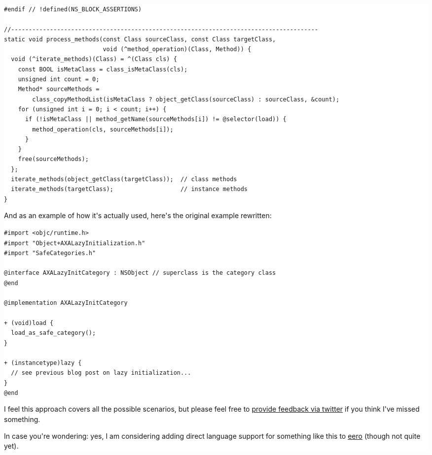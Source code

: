     #endif // !defined(NS_BLOCK_ASSERTIONS)

    //---------------------------------------------------------------------------------------
    static void process_methods(const Class sourceClass, const Class targetClass,
                                void (^method_operation)(Class, Method)) {
      void (^iterate_methods)(Class) = ^(Class cls) {
        const BOOL isMetaClass = class_isMetaClass(cls);
        unsigned int count = 0;
        Method* sourceMethods =
            class_copyMethodList(isMetaClass ? object_getClass(sourceClass) : sourceClass, &count);
        for (unsigned int i = 0; i < count; i++) {
          if (!isMetaClass || method_getName(sourceMethods[i]) != @selector(load)) {
            method_operation(cls, sourceMethods[i]);
          }
        }
        free(sourceMethods);
      };
      iterate_methods(object_getClass(targetClass));  // class methods
      iterate_methods(targetClass);                   // instance methods
    }

And as an example of how it's actually used, here's the original example rewritten:

    #import <objc/runtime.h>
    #import "Object+AXALazyInitialization.h"
    #import "SafeCategories.h"

    @interface AXALazyInitCategory : NSObject // superclass is the category class
    @end

    @implementation AXALazyInitCategory

    + (void)load {
      load_as_safe_category();
    }

    + (instancetype)lazy {
      // see previous blog post on lazy initialization...
    }
    @end


I feel this approach covers all the possible scenarios, but please feel free to [provide feedback via twitter](https://twitter.com/intent/tweet?text=@andyarvanitis%20RE:%20safe%20categories%20) if you think I've missed something.

In case you're wondering: yes, I am considering adding direct language support for something like this to 
[eero](http://eerolanguage.org) (though not quite yet).

















